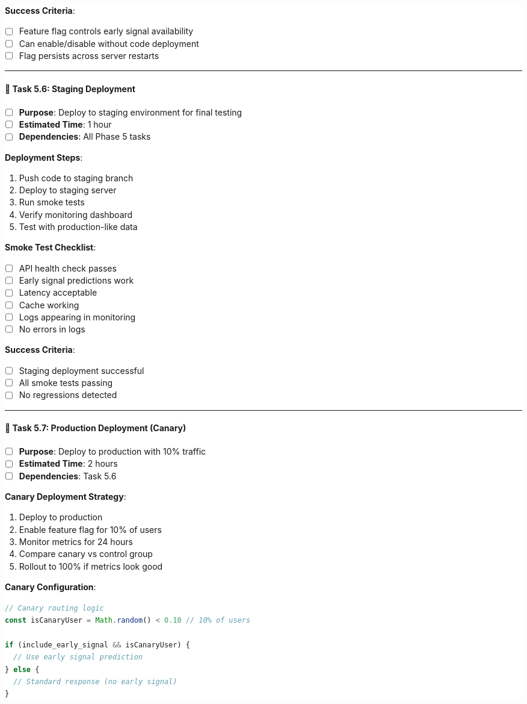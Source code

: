 **Success Criteria**:
- [ ] Feature flag controls early signal availability
- [ ] Can enable/disable without code deployment
- [ ] Flag persists across server restarts

---

#### 🔴 Task 5.6: Staging Deployment
- [ ] **Purpose**: Deploy to staging environment for final testing
- [ ] **Estimated Time**: 1 hour
- [ ] **Dependencies**: All Phase 5 tasks

**Deployment Steps**:
1. Push code to staging branch
2. Deploy to staging server
3. Run smoke tests
4. Verify monitoring dashboard
5. Test with production-like data

**Smoke Test Checklist**:
- [ ] API health check passes
- [ ] Early signal predictions work
- [ ] Latency acceptable
- [ ] Cache working
- [ ] Logs appearing in monitoring
- [ ] No errors in logs

**Success Criteria**:
- [ ] Staging deployment successful
- [ ] All smoke tests passing
- [ ] No regressions detected

---

#### 🔴 Task 5.7: Production Deployment (Canary)
- [ ] **Purpose**: Deploy to production with 10% traffic
- [ ] **Estimated Time**: 2 hours
- [ ] **Dependencies**: Task 5.6

**Canary Deployment Strategy**:
1. Deploy to production
2. Enable feature flag for 10% of users
3. Monitor metrics for 24 hours
4. Compare canary vs control group
5. Rollout to 100% if metrics look good

**Canary Configuration**:
```typescript
// Canary routing logic
const isCanaryUser = Math.random() < 0.10 // 10% of users

if (include_early_signal && isCanaryUser) {
  // Use early signal prediction
} else {
  // Standard response (no early signal)
}
```
